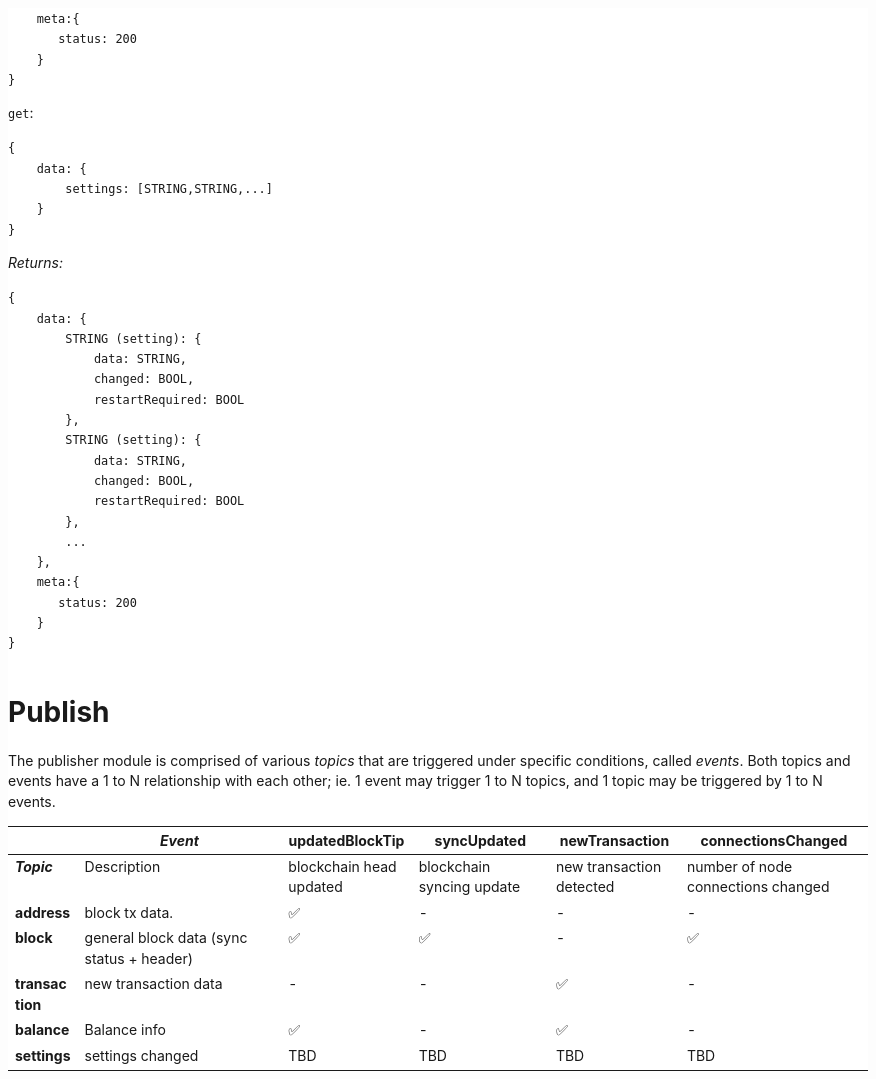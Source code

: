 ```
    meta:{
       status: 200
    }
}
```

`get`:
```
{
    data: {
        settings: [STRING,STRING,...]
    }
}
```
*Returns:*
```
{
    data: {
        STRING (setting): {
            data: STRING,
            changed: BOOL,
            restartRequired: BOOL
        },
        STRING (setting): {
            data: STRING,
            changed: BOOL,
            restartRequired: BOOL
        },
        ...
    },
    meta:{
       status: 200
    }
}
```

# Publish
The publisher module is comprised of various _topics_ that are triggered under specific conditions, called _events_. Both topics and events have a 1 to N relationship with each other; ie. 1 event may trigger 1 to N topics, and 1 topic may be triggered by 1 to N events.


|               | _Event_         | updatedBlockTip  | syncUpdated | newTransaction | connectionsChanged |
| ------------- | ------------- | -------------    | ----------- | -------------- | ------------------ |
| **_Topic_**         | Description   | blockchain head updated | blockchain syncing update | new transaction detected | number of node connections changed                   
| **address**       | block tx data.|    ✅        |     -       |       -        |       -            |
| **block**         | general block data (sync status + header) | ✅  | ✅ | - | ✅  |
| **transaction**   | new transaction data | - | - | ✅ | - |
| **balance**       | Balance info  | ✅ | - | ✅ | - |
| **settings**       | settings changed  | TBD | TBD | TBD | TBD |
